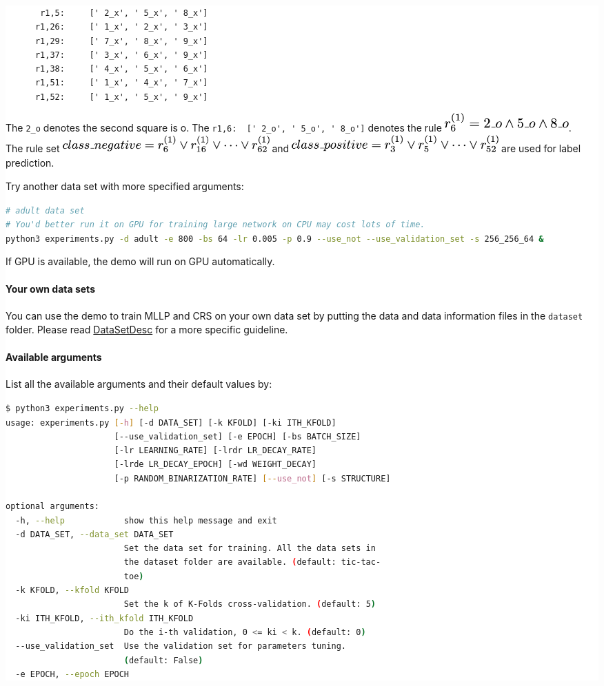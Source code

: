 ```
       r1,5:	 [' 2_x', ' 5_x', ' 8_x']
      r1,26:	 [' 1_x', ' 2_x', ' 3_x']
      r1,29:	 [' 7_x', ' 8_x', ' 9_x']
      r1,37:	 [' 3_x', ' 6_x', ' 9_x']
      r1,38:	 [' 4_x', ' 5_x', ' 6_x']
      r1,51:	 [' 1_x', ' 4_x', ' 7_x']
      r1,52:	 [' 1_x', ' 5_x', ' 9_x']
```

The `2_o` denotes the second square is o. The  `r1,6:  [' 2_o', ' 5_o', ' 8_o']` denotes the rule <img src="appendix/eq0.png" alt="drawing"  width="180"/>.  
The rule set <img src="appendix/eq1.png" alt="drawing" width="300"/> and <img src="appendix/eq2.png" alt="drawing" width="300"/> are used for label prediction.

Try another data set with more specified arguments:

```bash
# adult data set
# You'd better run it on GPU for training large network on CPU may cost lots of time.
python3 experiments.py -d adult -e 800 -bs 64 -lr 0.005 -p 0.9 --use_not --use_validation_set -s 256_256_64 &
```
If GPU is available, the demo will run on GPU automatically.

#### Your own data sets

You can use the demo to train MLLP and CRS on your own data set by putting the data and data information files in the `dataset` folder. Please read [DataSetDesc](dataset/README.md) for a more specific guideline.

#### Available arguments
List all the available arguments and their default values by:
```bash
$ python3 experiments.py --help
usage: experiments.py [-h] [-d DATA_SET] [-k KFOLD] [-ki ITH_KFOLD]
                      [--use_validation_set] [-e EPOCH] [-bs BATCH_SIZE]
                      [-lr LEARNING_RATE] [-lrdr LR_DECAY_RATE]
                      [-lrde LR_DECAY_EPOCH] [-wd WEIGHT_DECAY]
                      [-p RANDOM_BINARIZATION_RATE] [--use_not] [-s STRUCTURE]

optional arguments:
  -h, --help            show this help message and exit
  -d DATA_SET, --data_set DATA_SET
                        Set the data set for training. All the data sets in
                        the dataset folder are available. (default: tic-tac-
                        toe)
  -k KFOLD, --kfold KFOLD
                        Set the k of K-Folds cross-validation. (default: 5)
  -ki ITH_KFOLD, --ith_kfold ITH_KFOLD
                        Do the i-th validation, 0 <= ki < k. (default: 0)
  --use_validation_set  Use the validation set for parameters tuning.
                        (default: False)
  -e EPOCH, --epoch EPOCH
```
